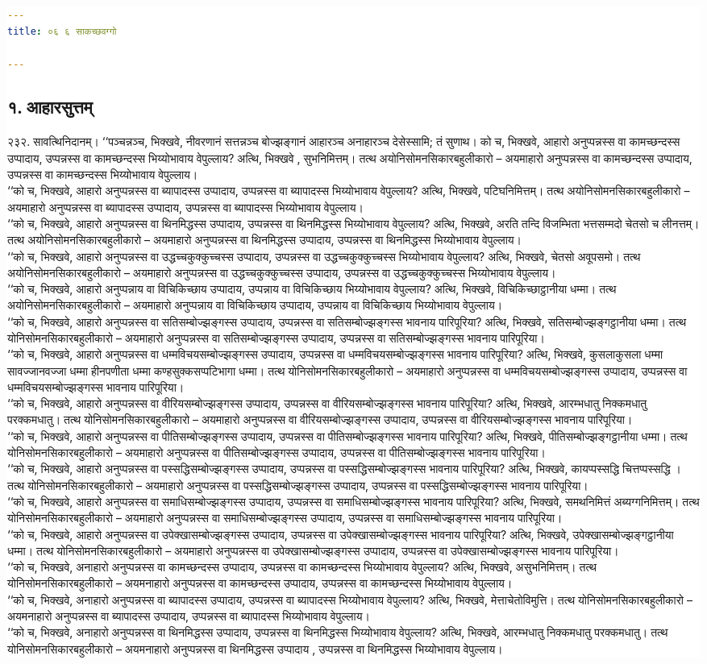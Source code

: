 ```yaml
---
title: ०६ ६ साकच्छवग्गो

---
```



## १. आहारसुत्तम्

२३२. सावत्थिनिदानम्। ‘‘पञ्चन्नञ्च, भिक्खवे, नीवरणानं सत्तन्नञ्च बोज्झङ्गानं आहारञ्च अनाहारञ्च देसेस्सामि; तं सुणाथ। को च, भिक्खवे, आहारो अनुप्पन्नस्स वा कामच्छन्दस्स उप्पादाय, उप्पन्नस्स वा कामच्छन्दस्स भिय्योभावाय वेपुल्लाय? अत्थि, भिक्खवे , सुभनिमित्तम्। तत्थ अयोनिसोमनसिकारबहुलीकारो – अयमाहारो अनुप्पन्नस्स वा कामच्छन्दस्स उप्पादाय, उप्पन्नस्स वा कामच्छन्दस्स भिय्योभावाय वेपुल्लाय।  
‘‘को च, भिक्खवे, आहारो अनुप्पन्नस्स वा ब्यापादस्स उप्पादाय, उप्पन्नस्स वा ब्यापादस्स भिय्योभावाय वेपुल्लाय? अत्थि, भिक्खवे, पटिघनिमित्तम्। तत्थ अयोनिसोमनसिकारबहुलीकारो – अयमाहारो अनुप्पन्नस्स वा ब्यापादस्स उप्पादाय, उप्पन्नस्स वा ब्यापादस्स भिय्योभावाय वेपुल्लाय।  
‘‘को च, भिक्खवे, आहारो अनुप्पन्नस्स वा थिनमिद्धस्स उप्पादाय, उप्पन्नस्स वा थिनमिद्धस्स भिय्योभावाय वेपुल्लाय? अत्थि, भिक्खवे, अरति तन्दि विजम्भिता भत्तसम्मदो चेतसो च लीनत्तम्। तत्थ अयोनिसोमनसिकारबहुलीकारो – अयमाहारो अनुप्पन्नस्स वा थिनमिद्धस्स उप्पादाय, उप्पन्नस्स वा थिनमिद्धस्स भिय्योभावाय वेपुल्लाय।  
‘‘को च, भिक्खवे, आहारो अनुप्पन्नस्स वा उद्धच्चकुक्कुच्चस्स उप्पादाय, उप्पन्नस्स वा उद्धच्चकुक्कुच्चस्स भिय्योभावाय वेपुल्लाय? अत्थि, भिक्खवे, चेतसो अवूपसमो। तत्थ अयोनिसोमनसिकारबहुलीकारो – अयमाहारो अनुप्पन्नस्स वा उद्धच्चकुक्कुच्चस्स उप्पादाय, उप्पन्नस्स वा उद्धच्चकुक्कुच्चस्स भिय्योभावाय वेपुल्लाय।  
‘‘को च, भिक्खवे, आहारो अनुप्पन्नाय वा विचिकिच्छाय उप्पादाय, उप्पन्नाय वा विचिकिच्छाय भिय्योभावाय वेपुल्लाय? अत्थि, भिक्खवे, विचिकिच्छाट्ठानीया धम्मा। तत्थ अयोनिसोमनसिकारबहुलीकारो – अयमाहारो अनुप्पन्नाय वा विचिकिच्छाय उप्पादाय, उप्पन्नाय वा विचिकिच्छाय भिय्योभावाय वेपुल्लाय।  
‘‘को च, भिक्खवे, आहारो अनुप्पन्नस्स वा सतिसम्बोज्झङ्गस्स उप्पादाय, उप्पन्नस्स वा सतिसम्बोज्झङ्गस्स भावनाय पारिपूरिया? अत्थि, भिक्खवे, सतिसम्बोज्झङ्गट्ठानीया धम्मा। तत्थ योनिसोमनसिकारबहुलीकारो – अयमाहारो अनुप्पन्नस्स वा सतिसम्बोज्झङ्गस्स उप्पादाय, उप्पन्नस्स वा सतिसम्बोज्झङ्गस्स भावनाय पारिपूरिया।  
‘‘को च, भिक्खवे, आहारो अनुप्पन्नस्स वा धम्मविचयसम्बोज्झङ्गस्स उप्पादाय, उप्पन्नस्स वा धम्मविचयसम्बोज्झङ्गस्स भावनाय पारिपूरिया? अत्थि, भिक्खवे, कुसलाकुसला धम्मा सावज्जानवज्जा धम्मा हीनपणीता धम्मा कण्हसुक्कसप्पटिभागा धम्मा। तत्थ योनिसोमनसिकारबहुलीकारो – अयमाहारो अनुप्पन्नस्स वा धम्मविचयसम्बोज्झङ्गस्स उप्पादाय, उप्पन्नस्स वा धम्मविचयसम्बोज्झङ्गस्स भावनाय पारिपूरिया।  
‘‘को च, भिक्खवे, आहारो अनुप्पन्नस्स वा वीरियसम्बोज्झङ्गस्स उप्पादाय, उप्पन्नस्स वा वीरियसम्बोज्झङ्गस्स भावनाय पारिपूरिया? अत्थि, भिक्खवे, आरम्भधातु निक्कमधातु परक्कमधातु। तत्थ योनिसोमनसिकारबहुलीकारो – अयमाहारो अनुप्पन्नस्स वा वीरियसम्बोज्झङ्गस्स उप्पादाय, उप्पन्नस्स वा वीरियसम्बोज्झङ्गस्स भावनाय पारिपूरिया।  
‘‘को च, भिक्खवे, आहारो अनुप्पन्नस्स वा पीतिसम्बोज्झङ्गस्स उप्पादाय, उप्पन्नस्स वा पीतिसम्बोज्झङ्गस्स भावनाय पारिपूरिया? अत्थि, भिक्खवे, पीतिसम्बोज्झङ्गट्ठानीया धम्मा। तत्थ योनिसोमनसिकारबहुलीकारो – अयमाहारो अनुप्पन्नस्स वा पीतिसम्बोज्झङ्गस्स उप्पादाय, उप्पन्नस्स वा पीतिसम्बोज्झङ्गस्स भावनाय पारिपूरिया।  
‘‘को च, भिक्खवे, आहारो अनुप्पन्नस्स वा पस्सद्धिसम्बोज्झङ्गस्स उप्पादाय, उप्पन्नस्स वा पस्सद्धिसम्बोज्झङ्गस्स भावनाय पारिपूरिया? अत्थि, भिक्खवे, कायप्पस्सद्धि चित्तप्पस्सद्धि । तत्थ योनिसोमनसिकारबहुलीकारो – अयमाहारो अनुप्पन्नस्स वा पस्सद्धिसम्बोज्झङ्गस्स उप्पादाय, उप्पन्नस्स वा पस्सद्धिसम्बोज्झङ्गस्स भावनाय पारिपूरिया।  
‘‘को च, भिक्खवे, आहारो अनुप्पन्नस्स वा समाधिसम्बोज्झङ्गस्स उप्पादाय, उप्पन्नस्स वा समाधिसम्बोज्झङ्गस्स भावनाय पारिपूरिया? अत्थि, भिक्खवे, समथनिमित्तं अब्यग्गनिमित्तम्। तत्थ योनिसोमनसिकारबहुलीकारो – अयमाहारो अनुप्पन्नस्स वा समाधिसम्बोज्झङ्गस्स उप्पादाय, उप्पन्नस्स वा समाधिसम्बोज्झङ्गस्स भावनाय पारिपूरिया।  
‘‘को च, भिक्खवे, आहारो अनुप्पन्नस्स वा उपेक्खासम्बोज्झङ्गस्स उप्पादाय, उप्पन्नस्स वा उपेक्खासम्बोज्झङ्गस्स भावनाय पारिपूरिया? अत्थि, भिक्खवे, उपेक्खासम्बोज्झङ्गट्ठानीया धम्मा। तत्थ योनिसोमनसिकारबहुलीकारो – अयमाहारो अनुप्पन्नस्स वा उपेक्खासम्बोज्झङ्गस्स उप्पादाय, उप्पन्नस्स वा उपेक्खासम्बोज्झङ्गस्स भावनाय पारिपूरिया।  
‘‘को च, भिक्खवे, अनाहारो अनुप्पन्नस्स वा कामच्छन्दस्स उप्पादाय, उप्पन्नस्स वा कामच्छन्दस्स भिय्योभावाय वेपुल्लाय? अत्थि, भिक्खवे, असुभनिमित्तम्। तत्थ योनिसोमनसिकारबहुलीकारो – अयमनाहारो अनुप्पन्नस्स वा कामच्छन्दस्स उप्पादाय, उप्पन्नस्स वा कामच्छन्दस्स भिय्योभावाय वेपुल्लाय।  
‘‘को च, भिक्खवे, अनाहारो अनुप्पन्नस्स वा ब्यापादस्स उप्पादाय, उप्पन्नस्स वा ब्यापादस्स भिय्योभावाय वेपुल्लाय? अत्थि, भिक्खवे, मेत्ताचेतोविमुत्ति। तत्थ योनिसोमनसिकारबहुलीकारो – अयमनाहारो अनुप्पन्नस्स वा ब्यापादस्स उप्पादाय, उप्पन्नस्स वा ब्यापादस्स भिय्योभावाय वेपुल्लाय।  
‘‘को च, भिक्खवे, अनाहारो अनुप्पन्नस्स वा थिनमिद्धस्स उप्पादाय, उप्पन्नस्स वा थिनमिद्धस्स भिय्योभावाय वेपुल्लाय? अत्थि, भिक्खवे, आरम्भधातु निक्कमधातु परक्कमधातु। तत्थ योनिसोमनसिकारबहुलीकारो – अयमनाहारो अनुप्पन्नस्स वा थिनमिद्धस्स उप्पादाय , उप्पन्नस्स वा थिनमिद्धस्स भिय्योभावाय वेपुल्लाय।  